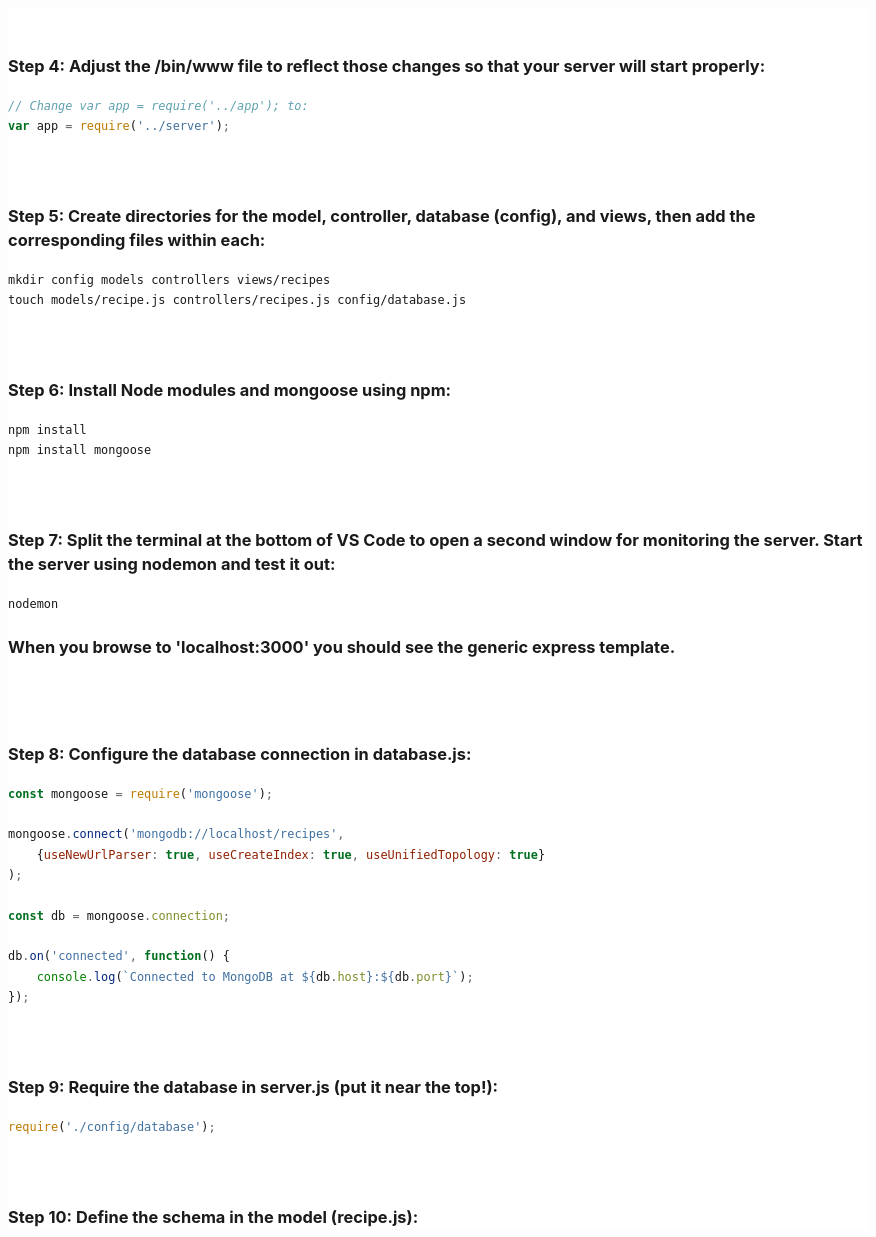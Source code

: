 ### <br>
### Step 4:  Adjust the /bin/www file to reflect those changes so that your server will start properly:
```js
// Change var app = require('../app'); to:
var app = require('../server');
```
### <br>
### Step 5:  Create directories for the model, controller, database (config), and views, then add the corresponding files within each:
```
mkdir config models controllers views/recipes
touch models/recipe.js controllers/recipes.js config/database.js 
```
### <br>
### Step 6:  Install Node modules and mongoose using npm:
```
npm install
npm install mongoose
```
### <br>
### Step 7:  Split the terminal at the bottom of VS Code to open a second window for monitoring the server.  Start the server using nodemon and test it out:
```
nodemon
```
### When you browse to 'localhost:3000' you should see the generic express template.
## <br>
### Step 8:  Configure the database connection in database.js:
```js
const mongoose = require('mongoose');

mongoose.connect('mongodb://localhost/recipes',
    {useNewUrlParser: true, useCreateIndex: true, useUnifiedTopology: true}
);

const db = mongoose.connection;
 
db.on('connected', function() {
    console.log(`Connected to MongoDB at ${db.host}:${db.port}`);
});
```
### <br>
### Step 9:  Require the database in server.js (put it near the top!):
```js
require('./config/database');
```
### <br>
### Step 10:  Define the schema in the model (recipe.js):
```js
```